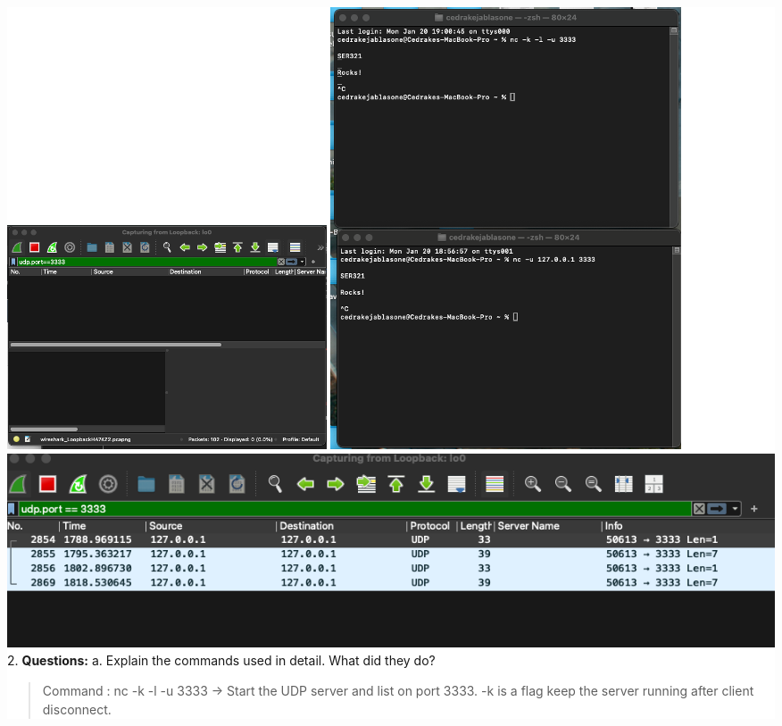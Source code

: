 ![img.png](Images/UDP/img.png)
![img_1.png](Images/UDP/img_1.png)
![img_2.png](Images/UDP/img_2.png)
2. **Questions:**
a. Explain the commands used in detail. What did they do?
> Command : nc -k -l -u 3333 -> Start the UDP server and list on port 3333. -k is a 
flag keep the server running after client disconnect.
